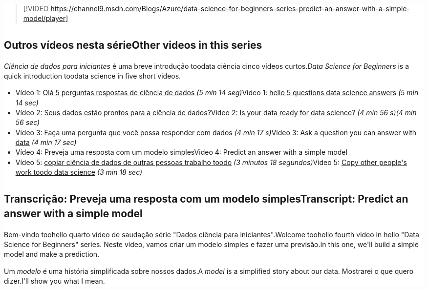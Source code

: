 > [!VIDEO https://channel9.msdn.com/Blogs/Azure/data-science-for-beginners-series-predict-an-answer-with-a-simple-model/player]
>
>

## <a name="other-videos-in-this-series"></a><span data-ttu-id="8d1ab-111">Outros vídeos nesta série</span><span class="sxs-lookup"><span data-stu-id="8d1ab-111">Other videos in this series</span></span>
<span data-ttu-id="8d1ab-112">*Ciência de dados para iniciantes* é uma breve introdução toodata ciência cinco vídeos curtos.</span><span class="sxs-lookup"><span data-stu-id="8d1ab-112">*Data Science for Beginners* is a quick introduction toodata science in five short videos.</span></span>

* <span data-ttu-id="8d1ab-113">Vídeo 1: [Olá 5 perguntas respostas de ciência de dados](machine-learning-data-science-for-beginners-the-5-questions-data-science-answers.md) *(5 min 14 seg)*</span><span class="sxs-lookup"><span data-stu-id="8d1ab-113">Video 1: [hello 5 questions data science answers](machine-learning-data-science-for-beginners-the-5-questions-data-science-answers.md) *(5 min 14 sec)*</span></span>
* <span data-ttu-id="8d1ab-114">Vídeo 2: [Seus dados estão prontos para a ciência de dados?](machine-learning-data-science-for-beginners-is-your-data-ready-for-data-science.md)</span><span class="sxs-lookup"><span data-stu-id="8d1ab-114">Video 2: [Is your data ready for data science?](machine-learning-data-science-for-beginners-is-your-data-ready-for-data-science.md)</span></span> <span data-ttu-id="8d1ab-115">*(4 min 56 s)*</span><span class="sxs-lookup"><span data-stu-id="8d1ab-115">*(4 min 56 sec)*</span></span>
* <span data-ttu-id="8d1ab-116">Video 3: [Faça uma pergunta que você possa responder com dados](machine-learning-data-science-for-beginners-ask-a-question-you-can-answer-with-data.md) *(4 min 17 s)*</span><span class="sxs-lookup"><span data-stu-id="8d1ab-116">Video 3: [Ask a question you can answer with data](machine-learning-data-science-for-beginners-ask-a-question-you-can-answer-with-data.md) *(4 min 17 sec)*</span></span>
* <span data-ttu-id="8d1ab-117">Vídeo 4: Preveja uma resposta com um modelo simples</span><span class="sxs-lookup"><span data-stu-id="8d1ab-117">Video 4: Predict an answer with a simple model</span></span>
* <span data-ttu-id="8d1ab-118">Vídeo 5: [copiar ciência de dados de outras pessoas trabalho toodo](machine-learning-data-science-for-beginners-copy-other-peoples-work-to-do-data-science.md) *(3 minutos 18 segundos)*</span><span class="sxs-lookup"><span data-stu-id="8d1ab-118">Video 5: [Copy other people's work toodo data science](machine-learning-data-science-for-beginners-copy-other-peoples-work-to-do-data-science.md) *(3 min 18 sec)*</span></span>

## <a name="transcript-predict-an-answer-with-a-simple-model"></a><span data-ttu-id="8d1ab-119">Transcrição: Preveja uma resposta com um modelo simples</span><span class="sxs-lookup"><span data-stu-id="8d1ab-119">Transcript: Predict an answer with a simple model</span></span>
<span data-ttu-id="8d1ab-120">Bem-vindo toohello quarto vídeo de saudação série "Dados ciência para iniciantes".</span><span class="sxs-lookup"><span data-stu-id="8d1ab-120">Welcome toohello fourth video in hello "Data Science for Beginners" series.</span></span> <span data-ttu-id="8d1ab-121">Neste vídeo, vamos criar um modelo simples e fazer uma previsão.</span><span class="sxs-lookup"><span data-stu-id="8d1ab-121">In this one, we'll build a simple model and make a prediction.</span></span>

<span data-ttu-id="8d1ab-122">Um *modelo* é uma história simplificada sobre nossos dados.</span><span class="sxs-lookup"><span data-stu-id="8d1ab-122">A *model* is a simplified story about our data.</span></span> <span data-ttu-id="8d1ab-123">Mostrarei o que quero dizer.</span><span class="sxs-lookup"><span data-stu-id="8d1ab-123">I'll show you what I mean.</span></span>
